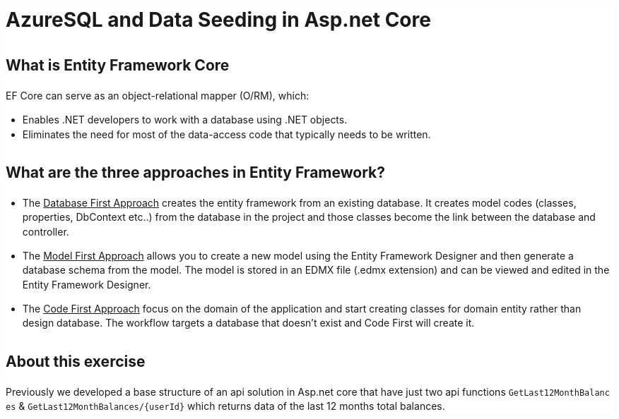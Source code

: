 # AzureSQL and Data Seeding in Asp.net Core

## What is Entity Framework Core

EF Core can serve as an object-relational mapper (O/RM), which:

* Enables .NET developers to work with a database using .NET objects.
* Eliminates the need for most of the data-access code that typically needs to be written.

## What are the three approaches in Entity Framework?

* The [Database First Approach](https://www.tutorialspoint.com/entity_framework/entity_database_first_approach.htm#:~:text=The%20Database%20First%20Approach%20provides,between%20the%20database%20and%20controller.) creates the entity framework from an existing database. It creates model codes (classes, properties, DbContext etc..) from the database in the project and those classes become the link between the database and controller.

* The [Model First Approach](https://docs.microsoft.com/en-us/ef/ef6/modeling/designer/workflows/model-first#:~:text=Model%20First%20allows%20you%20to,in%20the%20Entity%20Framework%20Designer.) allows you to create a new model using the Entity Framework Designer and then generate a database schema from the model. The model is stored in an EDMX file (.edmx extension) and can be viewed and edited in the Entity Framework Designer.

* The [Code First Approach](https://www.entityframeworktutorial.net/code-first/what-is-code-first.aspx#:~:text=In%20the%20Code%2DFirst%20approach,illustrates%20the%20code%2Dfirst%20approach.) focus on the domain of the application and start creating classes for  domain entity rather than design database. The workflow targets a database that doesn’t exist and Code First will create it.

## About this exercise

Previously we developed a base structure of an api solution in Asp.net core that have just two api functions `GetLast12MonthBalances` & `GetLast12MonthBalances/{userId}` which returns data of the last 12 months total balances. 
